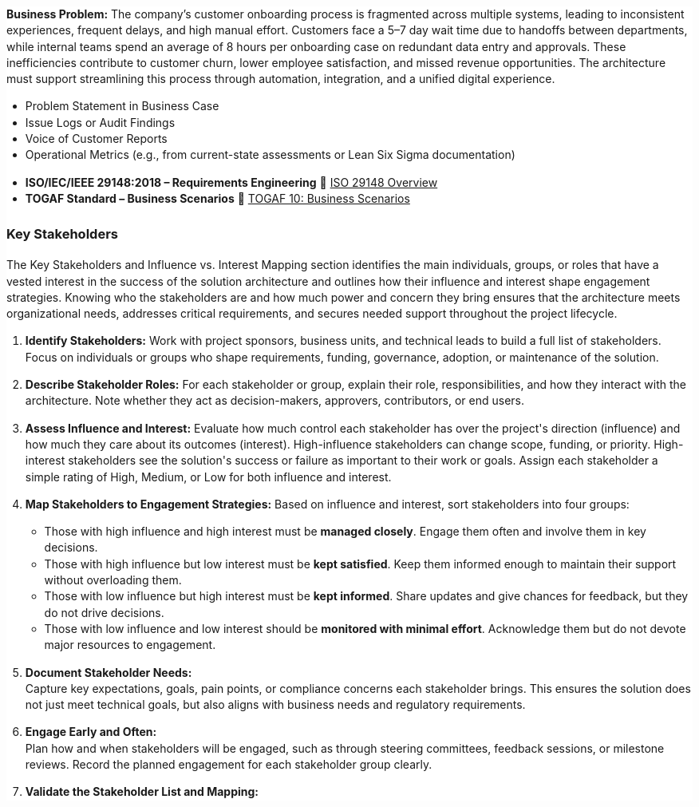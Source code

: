 <Example-of-Good-Content>

**Business Problem:** The company’s customer onboarding process is fragmented across multiple systems, leading to inconsistent experiences, frequent delays, and high manual effort. Customers face a 5–7 day wait time due to handoffs between departments, while internal teams spend an average of 8 hours per onboarding case on redundant data entry and approvals. These inefficiencies contribute to customer churn, lower employee satisfaction, and missed revenue opportunities. The architecture must support streamlining this process through automation, integration, and a unified digital experience.

<Upstream-References-Used>

* Problem Statement in Business Case
* Issue Logs or Audit Findings
* Voice of Customer Reports
* Operational Metrics (e.g., from current-state assessments or Lean Six Sigma documentation)

<Link-to-Standards>

* **ISO/IEC/IEEE 29148:2018 – Requirements Engineering**
  🔗 [ISO 29148 Overview](https://www.iso.org/standard/72089.html)
* **TOGAF Standard – Business Scenarios**
  🔗 [TOGAF 10: Business Scenarios](https://pubs.opengroup.org/togaf-standard/enterprise-agile/techniques/business-scenarios.html)

### Key Stakeholders

<Purpose>

The Key Stakeholders and Influence vs. Interest Mapping section identifies the main individuals, groups, or roles that have a vested interest in the success of the solution architecture and outlines how their influence and interest shape engagement strategies. Knowing who the stakeholders are and how much power and concern they bring ensures that the architecture meets organizational needs, addresses critical requirements, and secures needed support throughout the project lifecycle.

<How-to-Complete-the-Section>

1. **Identify Stakeholders:**  Work with project sponsors, business units, and technical leads to build a full list of stakeholders. Focus on individuals or groups who shape requirements, funding, governance, adoption, or maintenance of the solution.
2. **Describe Stakeholder Roles:**  For each stakeholder or group, explain their role, responsibilities, and how they interact with the architecture. Note whether they act as decision-makers, approvers, contributors, or end users.

3. **Assess Influence and Interest:**  Evaluate how much control each stakeholder has over the project's direction (influence) and how much they care about its outcomes (interest). High-influence stakeholders can change scope, funding, or priority. High-interest stakeholders see the solution's success or failure as important to their work or goals. Assign each stakeholder a simple rating of High, Medium, or Low for both influence and interest.

4. **Map Stakeholders to Engagement Strategies:**  Based on influence and interest, sort stakeholders into four groups:
   * Those with high influence and high interest must be **managed closely**. Engage them often and involve them in key decisions.
   * Those with high influence but low interest must be **kept satisfied**. Keep them informed enough to maintain their support without overloading them.
   * Those with low influence but high interest must be **kept informed**. Share updates and give chances for feedback, but they do not drive decisions.
   * Those with low influence and low interest should be **monitored with minimal effort**. Acknowledge them but do not devote major resources to engagement.
5. **Document Stakeholder Needs:**  
Capture key expectations, goals, pain points, or compliance concerns each stakeholder brings. This ensures the solution does not just meet technical goals, but also aligns with business needs and regulatory requirements.
6. **Engage Early and Often:**  
Plan how and when stakeholders will be engaged, such as through steering committees, feedback sessions, or milestone reviews. Record the planned engagement for each stakeholder group clearly.
7. **Validate the Stakeholder List and Mapping:**  